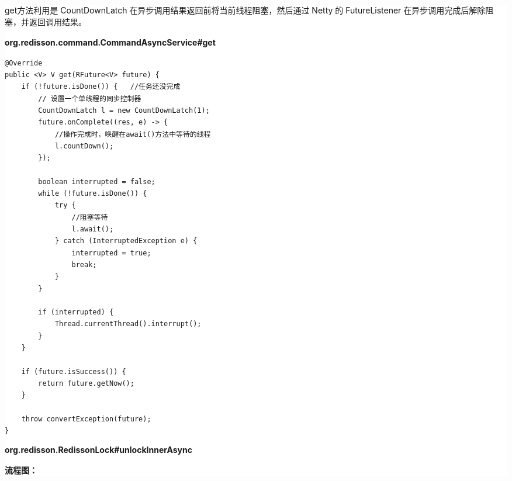 

get方法利用是 CountDownLatch 在异步调用结果返回前将当前线程阻塞，然后通过 Netty 的 FutureListener 在异步调用完成后解除阻塞，并返回调用结果。

**org.redisson.command.CommandAsyncService#get**

```
@Override
public <V> V get(RFuture<V> future) {
    if (!future.isDone()) {   //任务还没完成
        // 设置一个单线程的同步控制器
        CountDownLatch l = new CountDownLatch(1);
        future.onComplete((res, e) -> {
            //操作完成时，唤醒在await()方法中等待的线程
            l.countDown();
        });

        boolean interrupted = false;
        while (!future.isDone()) {
            try {
                //阻塞等待
                l.await();
            } catch (InterruptedException e) {
                interrupted = true;
                break;
            }
        }

        if (interrupted) {
            Thread.currentThread().interrupt();
        }
    }
    
    if (future.isSuccess()) {
        return future.getNow();
    }

    throw convertException(future);
}
```

**org.redisson.RedissonLock#unlockInnerAsync**

**流程图：**
